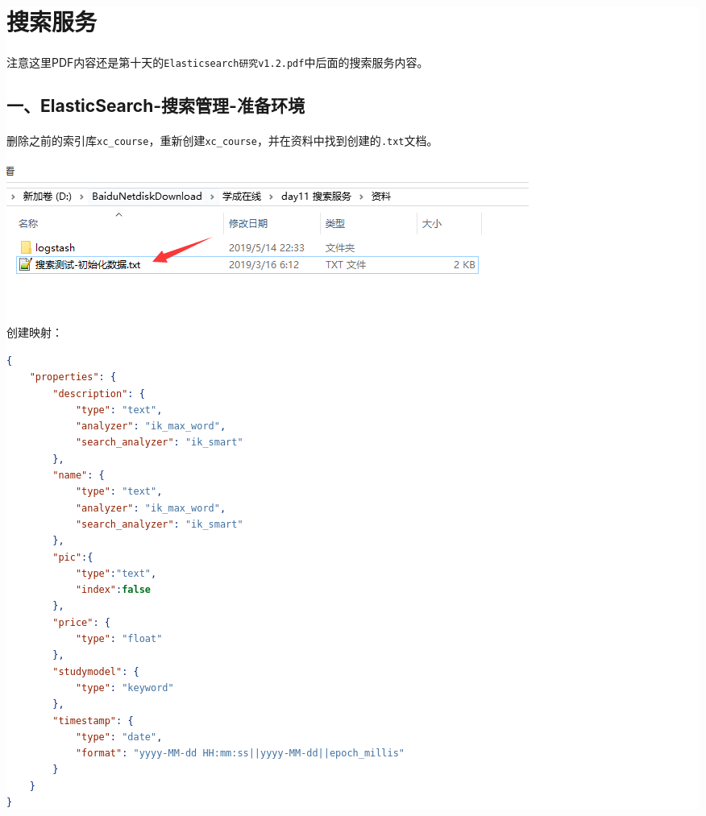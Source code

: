 # 搜索服务

注意这里PDF内容还是第十天的`Elasticsearch研究v1.2.pdf`中后面的搜索服务内容。

## 一、ElasticSearch-搜索管理-准备环境

删除之前的索引库`xc_course`，重新创建`xc_course`，并在资料中找到创建的`.txt`文档。

![1559097839018](assets/1559097839018.png)

创建映射：

```json
{
    "properties": {
        "description": {
            "type": "text",
            "analyzer": "ik_max_word",
            "search_analyzer": "ik_smart"
        },
        "name": {
            "type": "text",
            "analyzer": "ik_max_word",
            "search_analyzer": "ik_smart"
        },
		"pic":{
			"type":"text",
			"index":false
		},
        "price": {
            "type": "float"
        },
        "studymodel": {
            "type": "keyword"
        },
        "timestamp": {
            "type": "date",
            "format": "yyyy-MM-dd HH:mm:ss||yyyy-MM-dd||epoch_millis"
        }
    }
}
```
